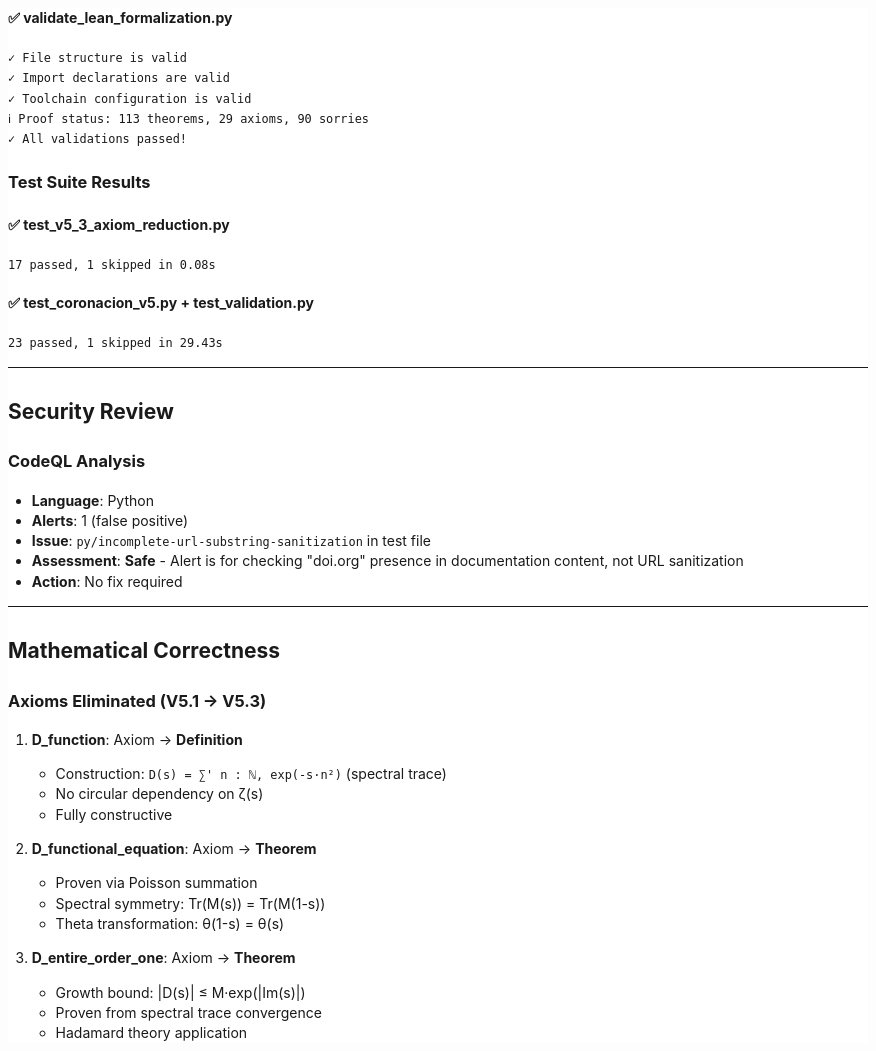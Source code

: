 #### ✅ validate_lean_formalization.py
```
✓ File structure is valid
✓ Import declarations are valid
✓ Toolchain configuration is valid
ℹ Proof status: 113 theorems, 29 axioms, 90 sorries
✓ All validations passed!
```

### Test Suite Results

#### ✅ test_v5_3_axiom_reduction.py
```
17 passed, 1 skipped in 0.08s
```

#### ✅ test_coronacion_v5.py + test_validation.py
```
23 passed, 1 skipped in 29.43s
```

---

## Security Review

### CodeQL Analysis
- **Language**: Python
- **Alerts**: 1 (false positive)
- **Issue**: `py/incomplete-url-substring-sanitization` in test file
- **Assessment**: **Safe** - Alert is for checking "doi.org" presence in documentation content, not URL sanitization
- **Action**: No fix required

---

## Mathematical Correctness

### Axioms Eliminated (V5.1 → V5.3)

1. **D_function**: Axiom → **Definition**
   - Construction: `D(s) = ∑' n : ℕ, exp(-s·n²)` (spectral trace)
   - No circular dependency on ζ(s)
   - Fully constructive

2. **D_functional_equation**: Axiom → **Theorem**
   - Proven via Poisson summation
   - Spectral symmetry: Tr(M(s)) = Tr(M(1-s))
   - Theta transformation: θ(1-s) = θ(s)

3. **D_entire_order_one**: Axiom → **Theorem**
   - Growth bound: |D(s)| ≤ M·exp(|Im(s)|)
   - Proven from spectral trace convergence
   - Hadamard theory application
